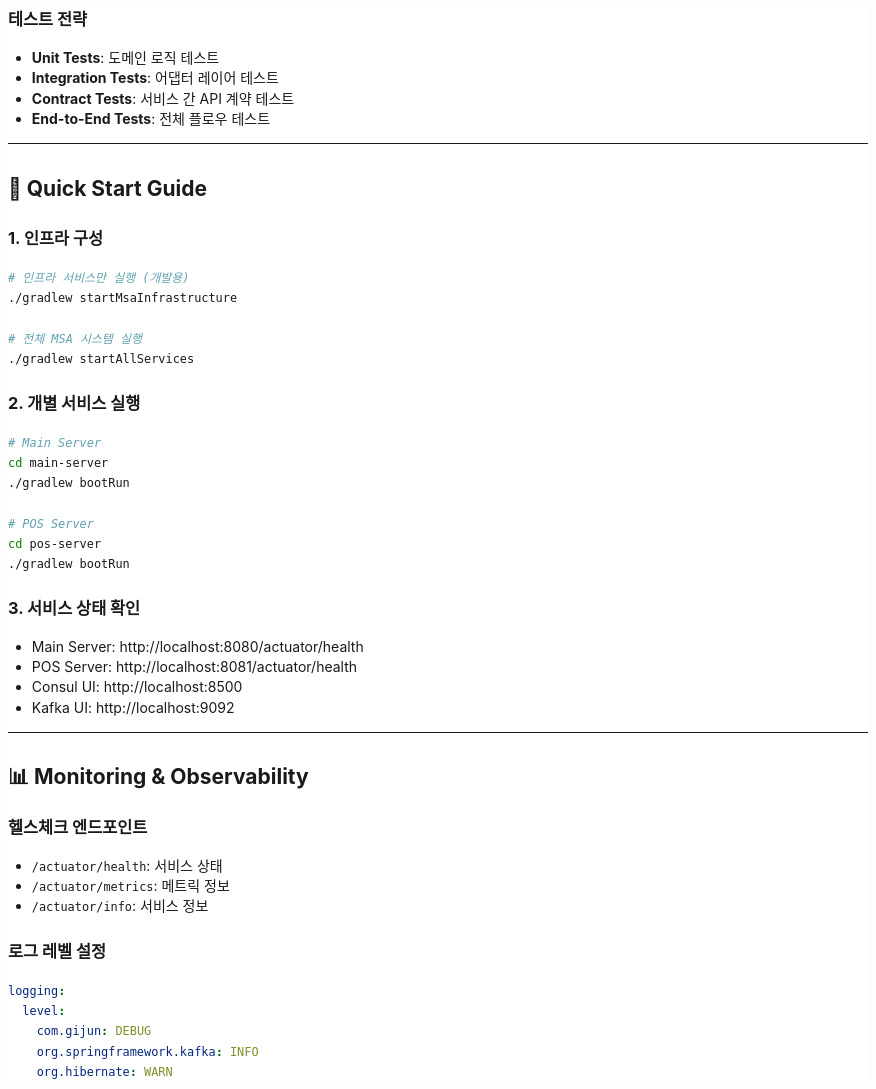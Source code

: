 ### 테스트 전략
- **Unit Tests**: 도메인 로직 테스트
- **Integration Tests**: 어댑터 레이어 테스트  
- **Contract Tests**: 서비스 간 API 계약 테스트
- **End-to-End Tests**: 전체 플로우 테스트

---

## 🚀 Quick Start Guide

### 1. 인프라 구성
```bash
# 인프라 서비스만 실행 (개발용)
./gradlew startMsaInfrastructure

# 전체 MSA 시스템 실행
./gradlew startAllServices
```

### 2. 개별 서비스 실행
```bash
# Main Server
cd main-server
./gradlew bootRun

# POS Server  
cd pos-server
./gradlew bootRun
```

### 3. 서비스 상태 확인
- Main Server: http://localhost:8080/actuator/health
- POS Server: http://localhost:8081/actuator/health
- Consul UI: http://localhost:8500
- Kafka UI: http://localhost:9092

---

## 📊 Monitoring & Observability

### 헬스체크 엔드포인트
- `/actuator/health`: 서비스 상태
- `/actuator/metrics`: 메트릭 정보
- `/actuator/info`: 서비스 정보

### 로그 레벨 설정
```yaml
logging:
  level:
    com.gijun: DEBUG
    org.springframework.kafka: INFO
    org.hibernate: WARN
```
